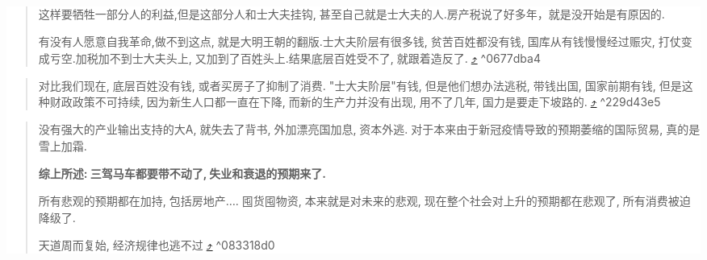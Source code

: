 > 这样要牺牲一部分人的利益,但是这部分人和士大夫挂钩, 甚至自己就是士大夫的人.房产税说了好多年，就是没开始是有原因的.
> 
> 有没有人愿意自我革命,做不到这点, 就是大明王朝的翻版.士大夫阶层有很多钱, 贫苦百姓都没有钱, 国库从有钱慢慢经过赈灾, 打仗变成亏空.加税加不到士大夫头上, 又加到了百姓头上.结果底层百姓受不了, 就跟着造反了. [⤴️](https://omnivore.app/me/https-zhuanlan-zhihu-com-p-513016961-18a3f416b20#0677dba4-0c88-4b56-8088-173e6681bc00)  ^0677dba4

> 对比我们现在, 底层百姓没有钱, 或者买房子了抑制了消费. "士大夫阶层"有钱, 但是他们想办法逃税, 带钱出国, 国家前期有钱, 但是这种财政政策不可持续, 因为新生人口都一直在下降, 而新的生产力并没有出现, 用不了几年, 国力是要走下坡路的. [⤴️](https://omnivore.app/me/https-zhuanlan-zhihu-com-p-513016961-18a3f416b20#229d43e5-372d-4554-ad4e-f22ce6dc35c6)  ^229d43e5

> 没有强大的产业输出支持的大A, 就失去了背书, 外加漂亮国加息, 资本外逃. 对于本来由于新冠疫情导致的预期萎缩的国际贸易, 真的是雪上加霜.
> 
> **综上所述: 三驾马车都要带不动了, 失业和衰退的预期来了.**
> 
> 所有悲观的预期都在加持, 包括房地产…. 囤货囤物资, 本来就是对未来的悲观, 现在整个社会对上升的预期都在悲观了, 所有消费被迫降级了.
> 
> 天道周而复始, 经济规律也逃不过 [⤴️](https://omnivore.app/me/https-zhuanlan-zhihu-com-p-513016961-18a3f416b20#083318d0-5d63-47bd-96f3-7acdd78b3513)  ^083318d0

